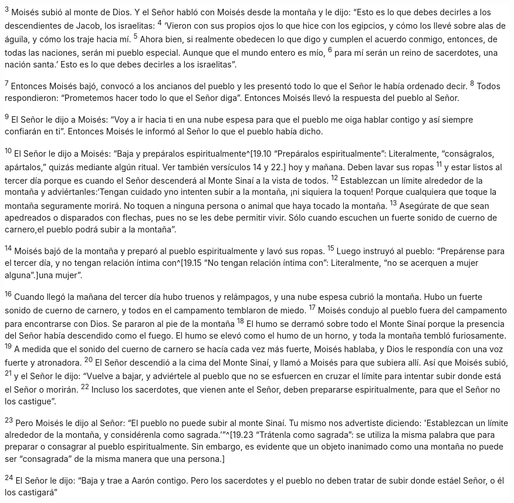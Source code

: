 
<sup>3</sup> Moisés subió al monte de Dios. Y el Señor habló con Moisés desde la montaña y le dijo: “Esto es lo que debes decirles a los descendientes de Jacob, los israelitas: <sup>4</sup> ‘Vieron con sus propios ojos lo que hice con los egipcios, y cómo los llevé sobre alas de águila, y cómo los traje hacia mí. <sup>5</sup> Ahora bien, si realmente obedecen lo que digo y cumplen el acuerdo conmigo, entonces, de todas las naciones, serán mi pueblo especial. Aunque que el mundo entero es mío, <sup>6</sup> para mí serán un reino de sacerdotes, una nación santa.’ Esto es lo que debes decirles a los israelitas”. 

<sup>7</sup> Entonces Moisés bajó, convocó a los ancianos del pueblo y les presentó todo lo que el Señor le había ordenado decir. <sup>8</sup> Todos respondieron: “Prometemos hacer todo lo que el Señor diga”. Entonces Moisés llevó la respuesta del pueblo al Señor. 

<sup>9</sup> El Señor le dijo a Moisés: “Voy a ir hacia ti en una nube espesa para que el pueblo me oiga hablar contigo y así siempre confiarán en ti”. Entonces Moisés le informó al Señor lo que el pueblo había dicho. 

<sup>10</sup> El Señor le dijo a Moisés: “Baja y prepáralos espiritualmente^[19.10 “Prepáralos espiritualmente”: Literalmente, “conságralos, apártalos,” quizás mediante algún ritual. Ver también versículos 14 y 22.] hoy y mañana. Deben lavar sus ropas <sup>11</sup> y estar listos al tercer día porque es cuando el Señor descenderá al Monte Sinaí a la vista de todos. <sup>12</sup> Establezcan un límite alrededor de la montaña y adviértanles:‘Tengan cuidado yno intenten subir a la montaña, ¡ni siquiera la toquen! Porque cualquiera que toque la montaña seguramente morirá. No toquen a ninguna persona o animal que haya tocado la montaña. <sup>13</sup> Asegúrate de que sean apedreados o disparados con flechas, pues no se les debe permitir vivir. Sólo cuando escuchen un fuerte sonido de cuerno de carnero,el pueblo podrá subir a la montaña”. 


<sup>14</sup> Moisés bajó de la montaña y preparó al pueblo espiritualmente y lavó sus ropas. <sup>15</sup> Luego instruyó al pueblo: “Prepárense para el tercer día, y no tengan relación íntima con^[19.15 “No tengan relación íntima con”: Literalmente, “no se acerquen a mujer alguna”.]una mujer”. 


<sup>16</sup> Cuando llegó la mañana del tercer día hubo truenos y relámpagos, y una nube espesa cubrió la montaña. Hubo un fuerte sonido de cuerno de carnero, y todos en el campamento temblaron de miedo. <sup>17</sup> Moisés condujo al pueblo fuera del campamento para encontrarse con Dios. Se pararon al pie de la montaña <sup>18</sup> El humo se derramó sobre todo el Monte Sinaí porque la presencia del Señor había descendido como el fuego. El humo se elevó como el humo de un horno, y toda la montaña tembló furiosamente. <sup>19</sup> A medida que el sonido del cuerno de carnero se hacía cada vez más fuerte, Moisés hablaba, y Dios le respondía con una voz fuerte y atronadora. <sup>20</sup> El Señor descendió a la cima del Monte Sinaí, y llamó a Moisés para que subiera allí. Así que Moisés subió, <sup>21</sup> y el Señor le dijo: “Vuelve a bajar, y adviértele al pueblo que no se esfuercen en cruzar el límite para intentar subir donde está el Señor o morirán. <sup>22</sup> Incluso los sacerdotes, que vienen ante el Señor, deben prepararse espiritualmente, para que el Señor no los castigue”. 

<sup>23</sup> Pero Moisés le dijo al Señor: “El pueblo no puede subir al monte Sinaí. Tu mismo nos advertiste diciendo: 'Establezcan un límite alrededor de la montaña, y considérenla como sagrada.’”^[19.23 “Trátenla como sagrada”: se utiliza la misma palabra que para preparar o consagrar al pueblo espiritualmente. Sin embargo, es evidente que un objeto inanimado como una montaña no puede ser “consagrada” de la misma manera que una persona.] 


<sup>24</sup> El Señor le dijo: “Baja y trae a Aarón contigo. Pero los sacerdotes y el pueblo no deben tratar de subir donde estáel Señor, o él los castigará” 
